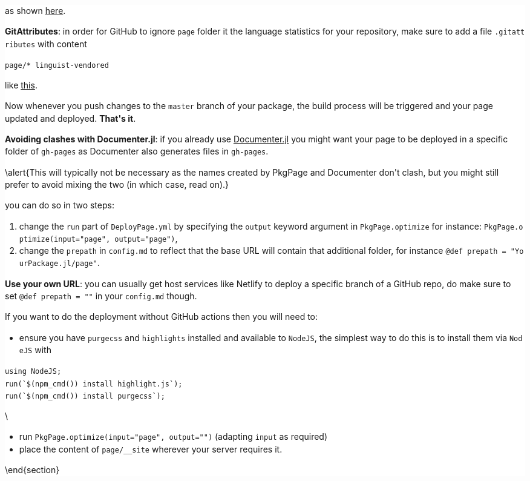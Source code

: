 as shown [here](https://github.com/tlienart/PkgPage.jl/blob/cce098535eb95c2c3ba919d605792abfee57710c/.gitignore#L3).

**GitAttributes**: in order for GitHub to ignore `page` folder it the language statistics for your repository, make sure to add a file `.gitattributes` with content

```
page/* linguist-vendored
```

like [this](https://github.com/tlienart/PkgPage.jl/blob/master/.gitattributes).

Now whenever you push changes to the `master` branch of your package, the  build process will be triggered and your page updated and deployed.
**That's it**.

**Avoiding clashes with Documenter.jl**: if you already use [Documenter.jl](https://github.com/JuliaDocs/Documenter.jl) you might want your page to be deployed in a specific folder of `gh-pages` as Documenter also generates files in `gh-pages`.

\alert{This will typically not be necessary as the names created by PkgPage and Documenter don't clash, but you might still prefer to avoid mixing the two (in which case, read on).}

you can do so in two steps:

1. change the `run` part of `DeployPage.yml` by specifying the `output` keyword argument  in `PkgPage.optimize` for instance: `PkgPage.optimize(input="page", output="page")`,
1. change the `prepath` in `config.md` to reflect that the base URL will contain that additional folder, for instance `@def prepath = "YourPackage.jl/page"`.

**Use your own URL**: you can usually get host services like Netlify to deploy a specific branch of a GitHub repo, do make sure to set `@def prepath = ""` in your `config.md` though.

If you want to do the deployment without GitHub actions then you will need to:

* ensure you have `purgecss` and `highlights` installed and available to `NodeJS`, the simplest way to do this is to install them via `NodeJS` with

```
using NodeJS;
run(`$(npm_cmd()) install highlight.js`);
run(`$(npm_cmd()) install purgecss`);
```
\\
* run `PkgPage.optimize(input="page", output="")` (adapting `input` as required)
* place the content of `page/__site` wherever your server requires it.

\end{section}
